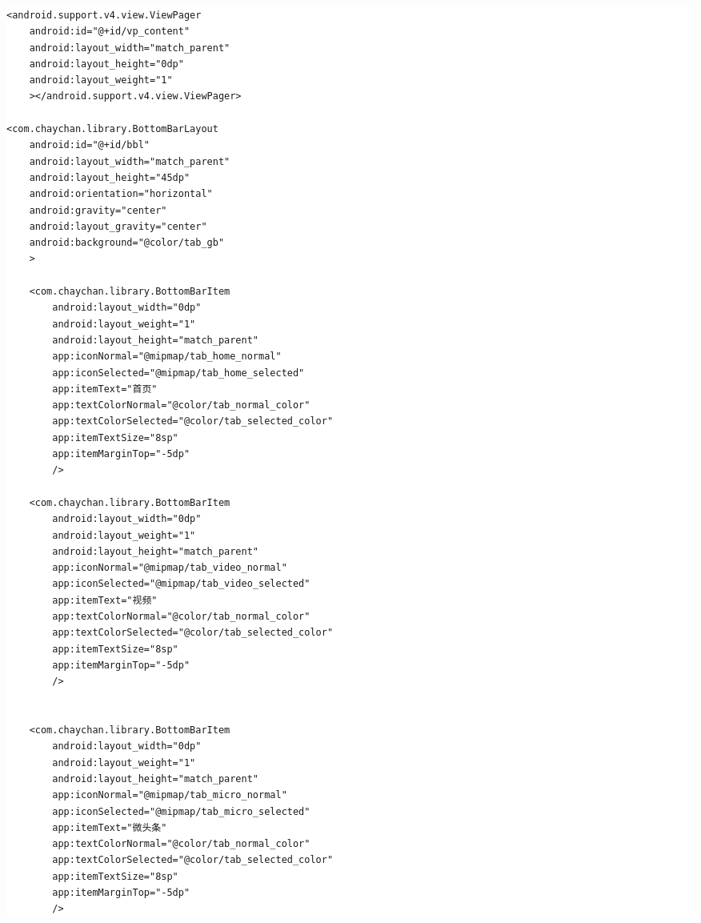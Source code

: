     <android.support.v4.view.ViewPager
        android:id="@+id/vp_content"
        android:layout_width="match_parent"
        android:layout_height="0dp"
        android:layout_weight="1"
        ></android.support.v4.view.ViewPager>

    <com.chaychan.library.BottomBarLayout
        android:id="@+id/bbl"
        android:layout_width="match_parent"
        android:layout_height="45dp"
        android:orientation="horizontal"
        android:gravity="center"
        android:layout_gravity="center"
        android:background="@color/tab_gb"
        >

        <com.chaychan.library.BottomBarItem
            android:layout_width="0dp"
            android:layout_weight="1"
            android:layout_height="match_parent"
            app:iconNormal="@mipmap/tab_home_normal"
            app:iconSelected="@mipmap/tab_home_selected"
            app:itemText="首页"
            app:textColorNormal="@color/tab_normal_color"
            app:textColorSelected="@color/tab_selected_color"
            app:itemTextSize="8sp"
            app:itemMarginTop="-5dp"
            />

        <com.chaychan.library.BottomBarItem
            android:layout_width="0dp"
            android:layout_weight="1"
            android:layout_height="match_parent"
            app:iconNormal="@mipmap/tab_video_normal"
            app:iconSelected="@mipmap/tab_video_selected"
            app:itemText="视频"
            app:textColorNormal="@color/tab_normal_color"
            app:textColorSelected="@color/tab_selected_color"
            app:itemTextSize="8sp"
            app:itemMarginTop="-5dp"
            />


        <com.chaychan.library.BottomBarItem
            android:layout_width="0dp"
            android:layout_weight="1"
            android:layout_height="match_parent"
            app:iconNormal="@mipmap/tab_micro_normal"
            app:iconSelected="@mipmap/tab_micro_selected"
            app:itemText="微头条"
            app:textColorNormal="@color/tab_normal_color"
            app:textColorSelected="@color/tab_selected_color"
            app:itemTextSize="8sp"
            app:itemMarginTop="-5dp"
            />
